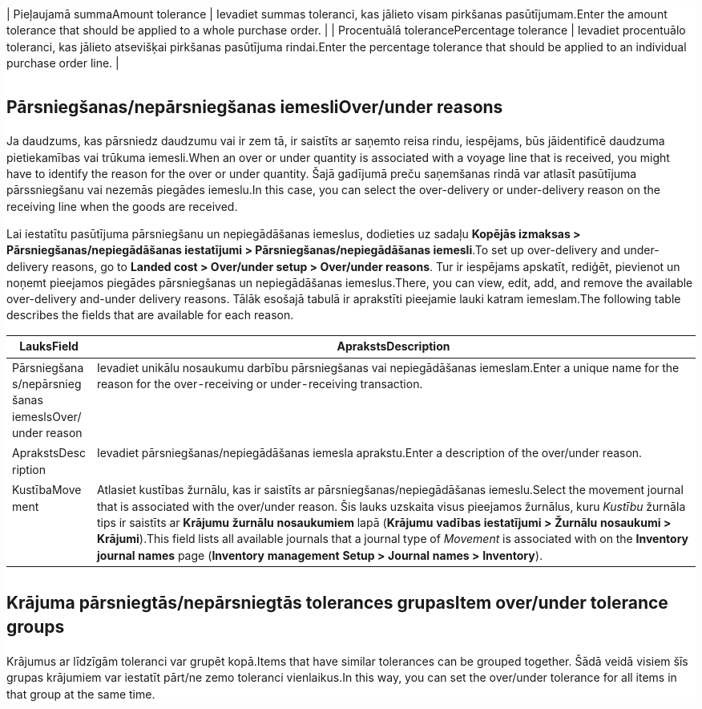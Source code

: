| <span data-ttu-id="78147-131">Pieļaujamā summa</span><span class="sxs-lookup"><span data-stu-id="78147-131">Amount tolerance</span></span> | <span data-ttu-id="78147-132">Ievadiet summas toleranci, kas jālieto visam pirkšanas pasūtījumam.</span><span class="sxs-lookup"><span data-stu-id="78147-132">Enter the amount tolerance that should be applied to a whole purchase order.</span></span> |
| <span data-ttu-id="78147-133">Procentuālā tolerance</span><span class="sxs-lookup"><span data-stu-id="78147-133">Percentage tolerance</span></span> | <span data-ttu-id="78147-134">Ievadiet procentuālo toleranci, kas jālieto atsevišķai pirkšanas pasūtījuma rindai.</span><span class="sxs-lookup"><span data-stu-id="78147-134">Enter the percentage tolerance that should be applied to an individual purchase order line.</span></span> |

## <a name="overunder-reasons"></a><span data-ttu-id="78147-135">Pārsniegšanas/nepārsniegšanas iemesli</span><span class="sxs-lookup"><span data-stu-id="78147-135">Over/under reasons</span></span>

<span data-ttu-id="78147-136">Ja daudzums, kas pārsniedz daudzumu vai ir zem tā, ir saistīts ar saņemto reisa rindu, iespējams, būs jāidentificē daudzuma pietiekamības vai trūkuma iemesli.</span><span class="sxs-lookup"><span data-stu-id="78147-136">When an over or under quantity is associated with a voyage line that is received, you might have to identify the reason for the over or under quantity.</span></span> <span data-ttu-id="78147-137">Šajā gadījumā preču saņemšanas rindā var atlasīt pasūtījuma pārssniegšanu vai nezemās piegādes iemeslu.</span><span class="sxs-lookup"><span data-stu-id="78147-137">In this case, you can select the over-delivery or under-delivery reason on the receiving line when the goods are received.</span></span>

<span data-ttu-id="78147-138">Lai iestatītu pasūtījuma pārsniegšanu un nepiegādāšanas iemeslus, dodieties uz sadaļu **Kopējās izmaksas \> Pārsniegšanas/nepiegādāšanas iestatījumi \> Pārsniegšanas/nepiegādāšanas iemesli**.</span><span class="sxs-lookup"><span data-stu-id="78147-138">To set up over-delivery and under-delivery reasons, go to **Landed cost \> Over/under setup \> Over/under reasons**.</span></span> <span data-ttu-id="78147-139">Tur ir iespējams apskatīt, rediģēt, pievienot un noņemt pieejamos piegādes pārsniegšanas un nepiegādāšanas iemeslus.</span><span class="sxs-lookup"><span data-stu-id="78147-139">There, you can view, edit, add, and remove the available over-delivery and-under delivery reasons.</span></span> <span data-ttu-id="78147-140">Tālāk esošajā tabulā ir aprakstīti pieejamie lauki katram iemeslam.</span><span class="sxs-lookup"><span data-stu-id="78147-140">The following table describes the fields that are available for each reason.</span></span>

| <span data-ttu-id="78147-141">Lauks</span><span class="sxs-lookup"><span data-stu-id="78147-141">Field</span></span> | <span data-ttu-id="78147-142">Apraksts</span><span class="sxs-lookup"><span data-stu-id="78147-142">Description</span></span> |
|---|---|
| <span data-ttu-id="78147-143">Pārsniegšanas/nepārsniegšanas iemesls</span><span class="sxs-lookup"><span data-stu-id="78147-143">Over/under reason</span></span> | <span data-ttu-id="78147-144">Ievadiet unikālu nosaukumu darbību pārsniegšanas vai nepiegādāšanas iemeslam.</span><span class="sxs-lookup"><span data-stu-id="78147-144">Enter a unique name for the reason for the over-receiving or under-receiving transaction.</span></span> |
| <span data-ttu-id="78147-145">Apraksts</span><span class="sxs-lookup"><span data-stu-id="78147-145">Description</span></span> | <span data-ttu-id="78147-146">Ievadiet pārsniegšanas/nepiegādāšanas iemesla aprakstu.</span><span class="sxs-lookup"><span data-stu-id="78147-146">Enter a description of the over/under reason.</span></span> |
| <span data-ttu-id="78147-147">Kustība</span><span class="sxs-lookup"><span data-stu-id="78147-147">Movement</span></span> | <span data-ttu-id="78147-148">Atlasiet kustības žurnālu, kas ir saistīts ar pārsniegšanas/nepiegādāšanas iemeslu.</span><span class="sxs-lookup"><span data-stu-id="78147-148">Select the movement journal that is associated with the over/under reason.</span></span> <span data-ttu-id="78147-149">Šis lauks uzskaita visus pieejamos žurnālus, kuru *Kustību* žurnāla tips ir saistīts ar **Krājumu žurnālu nosaukumiem** lapā (**Krājumu vadības iestatījumi \> Žurnālu nosaukumi \> Krājumi**).</span><span class="sxs-lookup"><span data-stu-id="78147-149">This field lists all available journals that a journal type of *Movement* is associated with on the **Inventory journal names** page (**Inventory management Setup \> Journal names \> Inventory**).</span></span> |

## <a name="item-overunder-tolerance-groups"></a><span data-ttu-id="78147-150">Krājuma pārsniegtās/nepārsniegtās tolerances grupas</span><span class="sxs-lookup"><span data-stu-id="78147-150">Item over/under tolerance groups</span></span>

<span data-ttu-id="78147-151">Krājumus ar līdzīgām toleranci var grupēt kopā.</span><span class="sxs-lookup"><span data-stu-id="78147-151">Items that have similar tolerances can be grouped together.</span></span> <span data-ttu-id="78147-152">Šādā veidā visiem šīs grupas krājumiem var iestatīt pārt/ne zemo toleranci vienlaikus.</span><span class="sxs-lookup"><span data-stu-id="78147-152">In this way, you can set the over/under tolerance for all items in that group at the same time.</span></span>
